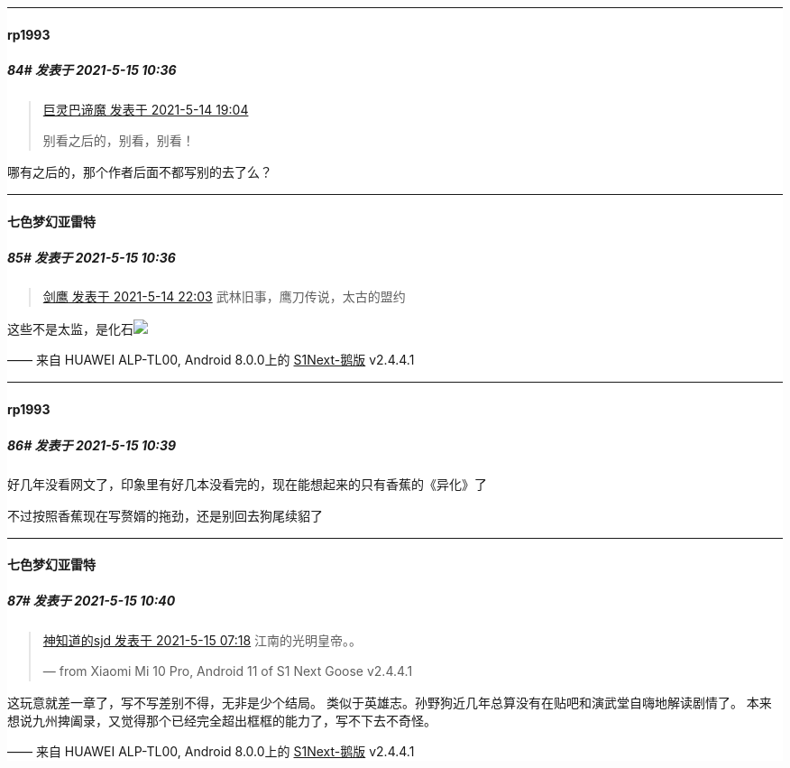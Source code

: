 
*****

####  rp1993  
##### 84#       发表于 2021-5-15 10:36


<blockquote><a href="httphttps://bbs.saraba1st.com/2b/forum.php?mod=redirect&amp;goto=findpost&amp;pid=51251231&amp;ptid=2004071" target="_blank">巨灵巴谛魔 发表于 2021-5-14 19:04</a>

别看之后的，别看，别看！</blockquote>
哪有之后的，那个作者后面不都写别的去了么？


*****

####  七色梦幻亚雷特  
##### 85#       发表于 2021-5-15 10:36


<blockquote><a href="httphttps://bbs.saraba1st.com/2b/forum.php?mod=redirect&amp;goto=findpost&amp;pid=51253119&amp;ptid=2004071" target="_blank">剑鹰 发表于 2021-5-14 22:03</a>
武林旧事，鹰刀传说，太古的盟约</blockquote>
这些不是太监，是化石<img src="https://static.saraba1st.com/image/smiley/face2017/001.png" referrerpolicy="no-referrer">

—— 来自 HUAWEI ALP-TL00, Android 8.0.0上的 [S1Next-鹅版](https://github.com/ykrank/S1-Next/releases) v2.4.4.1


*****

####  rp1993  
##### 86#       发表于 2021-5-15 10:39


好几年没看网文了，印象里有好几本没看完的，现在能想起来的只有香蕉的《异化》了

不过按照香蕉现在写赘婿的拖劲，还是别回去狗尾续貂了


*****

####  七色梦幻亚雷特  
##### 87#       发表于 2021-5-15 10:40


<blockquote><a href="httphttps://bbs.saraba1st.com/2b/forum.php?mod=redirect&amp;goto=findpost&amp;pid=51255519&amp;ptid=2004071" target="_blank">神知道的sjd 发表于 2021-5-15 07:18</a>
江南的光明皇帝。。

— from Xiaomi Mi 10 Pro, Android 11 of S1 Next Goose v2.4.4.1</blockquote>
这玩意就差一章了，写不写差别不得，无非是少个结局。
类似于英雄志。孙野狗近几年总算没有在贴吧和演武堂自嗨地解读剧情了。
本来想说九州捭阖录，又觉得那个已经完全超出框框的能力了，写不下去不奇怪。

—— 来自 HUAWEI ALP-TL00, Android 8.0.0上的 [S1Next-鹅版](https://github.com/ykrank/S1-Next/releases) v2.4.4.1

